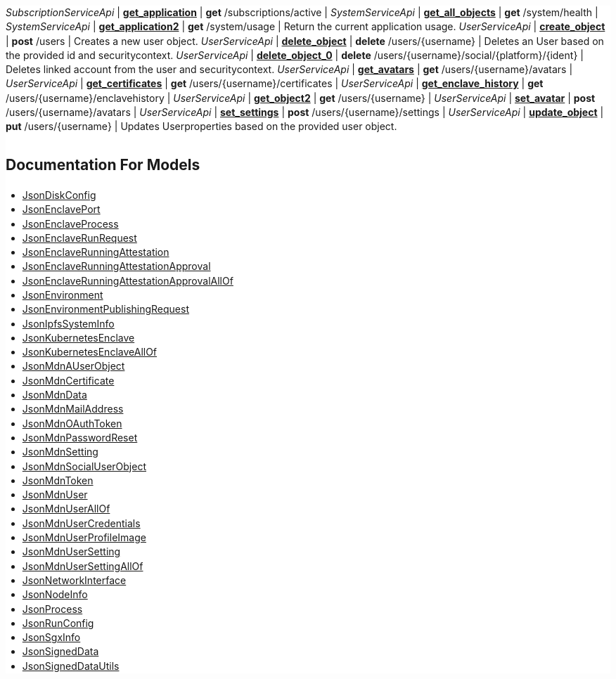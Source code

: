 *SubscriptionServiceApi* | [**get_application**](docs/SubscriptionServiceApi.md#get_application) | **get** /subscriptions/active | 
*SystemServiceApi* | [**get_all_objects**](docs/SystemServiceApi.md#get_all_objects) | **get** /system/health | 
*SystemServiceApi* | [**get_application2**](docs/SystemServiceApi.md#get_application2) | **get** /system/usage | Return the current application usage.
*UserServiceApi* | [**create_object**](docs/UserServiceApi.md#create_object) | **post** /users | Creates a new user object.
*UserServiceApi* | [**delete_object**](docs/UserServiceApi.md#delete_object) | **delete** /users/{username} | Deletes an User based on the provided id and securitycontext.
*UserServiceApi* | [**delete_object_0**](docs/UserServiceApi.md#delete_object_0) | **delete** /users/{username}/social/{platform}/{ident} | Deletes linked account from the user and securitycontext.
*UserServiceApi* | [**get_avatars**](docs/UserServiceApi.md#get_avatars) | **get** /users/{username}/avatars | 
*UserServiceApi* | [**get_certificates**](docs/UserServiceApi.md#get_certificates) | **get** /users/{username}/certificates | 
*UserServiceApi* | [**get_enclave_history**](docs/UserServiceApi.md#get_enclave_history) | **get** /users/{username}/enclavehistory | 
*UserServiceApi* | [**get_object2**](docs/UserServiceApi.md#get_object2) | **get** /users/{username} | 
*UserServiceApi* | [**set_avatar**](docs/UserServiceApi.md#set_avatar) | **post** /users/{username}/avatars | 
*UserServiceApi* | [**set_settings**](docs/UserServiceApi.md#set_settings) | **post** /users/{username}/settings | 
*UserServiceApi* | [**update_object**](docs/UserServiceApi.md#update_object) | **put** /users/{username} | Updates Userproperties based on the provided user object.


## Documentation For Models

 - [JsonDiskConfig](docs/JsonDiskConfig.md)
 - [JsonEnclavePort](docs/JsonEnclavePort.md)
 - [JsonEnclaveProcess](docs/JsonEnclaveProcess.md)
 - [JsonEnclaveRunRequest](docs/JsonEnclaveRunRequest.md)
 - [JsonEnclaveRunningAttestation](docs/JsonEnclaveRunningAttestation.md)
 - [JsonEnclaveRunningAttestationApproval](docs/JsonEnclaveRunningAttestationApproval.md)
 - [JsonEnclaveRunningAttestationApprovalAllOf](docs/JsonEnclaveRunningAttestationApprovalAllOf.md)
 - [JsonEnvironment](docs/JsonEnvironment.md)
 - [JsonEnvironmentPublishingRequest](docs/JsonEnvironmentPublishingRequest.md)
 - [JsonIpfsSystemInfo](docs/JsonIpfsSystemInfo.md)
 - [JsonKubernetesEnclave](docs/JsonKubernetesEnclave.md)
 - [JsonKubernetesEnclaveAllOf](docs/JsonKubernetesEnclaveAllOf.md)
 - [JsonMdnAUserObject](docs/JsonMdnAUserObject.md)
 - [JsonMdnCertificate](docs/JsonMdnCertificate.md)
 - [JsonMdnData](docs/JsonMdnData.md)
 - [JsonMdnMailAddress](docs/JsonMdnMailAddress.md)
 - [JsonMdnOAuthToken](docs/JsonMdnOAuthToken.md)
 - [JsonMdnPasswordReset](docs/JsonMdnPasswordReset.md)
 - [JsonMdnSetting](docs/JsonMdnSetting.md)
 - [JsonMdnSocialUserObject](docs/JsonMdnSocialUserObject.md)
 - [JsonMdnToken](docs/JsonMdnToken.md)
 - [JsonMdnUser](docs/JsonMdnUser.md)
 - [JsonMdnUserAllOf](docs/JsonMdnUserAllOf.md)
 - [JsonMdnUserCredentials](docs/JsonMdnUserCredentials.md)
 - [JsonMdnUserProfileImage](docs/JsonMdnUserProfileImage.md)
 - [JsonMdnUserSetting](docs/JsonMdnUserSetting.md)
 - [JsonMdnUserSettingAllOf](docs/JsonMdnUserSettingAllOf.md)
 - [JsonNetworkInterface](docs/JsonNetworkInterface.md)
 - [JsonNodeInfo](docs/JsonNodeInfo.md)
 - [JsonProcess](docs/JsonProcess.md)
 - [JsonRunConfig](docs/JsonRunConfig.md)
 - [JsonSgxInfo](docs/JsonSgxInfo.md)
 - [JsonSignedData](docs/JsonSignedData.md)
 - [JsonSignedDataUtils](docs/JsonSignedDataUtils.md)